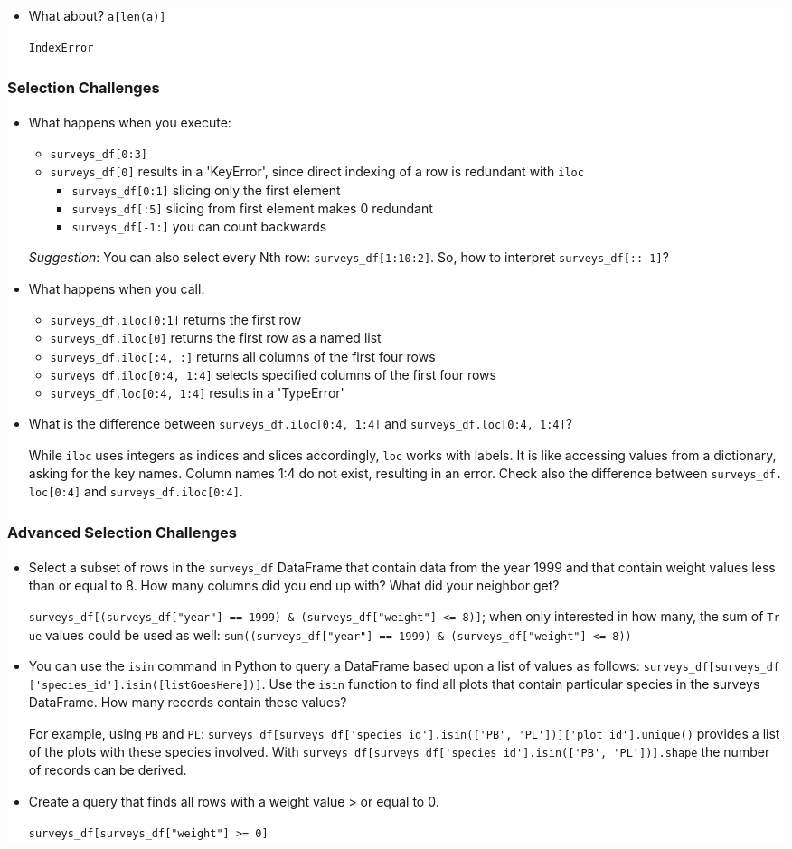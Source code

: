- What about? `a[len(a)]`
  
  `IndexError`

### Selection Challenges

- What happens when you execute:
  
  - `surveys_df[0:3]`
  - `surveys_df[0]` results in a 'KeyError', since direct indexing of a row is redundant with `iloc`
    - `surveys_df[0:1]` slicing only the first element
    - `surveys_df[:5]` slicing from first element makes 0 redundant
    - `surveys_df[-1:]` you can count backwards
  
  *Suggestion*: You can also select every Nth row: `surveys_df[1:10:2]`. So, how to interpret
  `surveys_df[::-1]`?

- What happens when you call:
  
  - `surveys_df.iloc[0:1]` returns the first row
  - `surveys_df.iloc[0]` returns the first row as a named list
  - `surveys_df.iloc[:4, :]` returns all columns of the first four rows
  - `surveys_df.iloc[0:4, 1:4]` selects specified columns of the first four rows
  - `surveys_df.loc[0:4, 1:4]` results in a 'TypeError'

- What is the difference between `surveys_df.iloc[0:4, 1:4]` and `surveys_df.loc[0:4, 1:4]`?
  
  While `iloc` uses integers as indices and slices accordingly, `loc` works with labels. It is
  like accessing values from a dictionary, asking for the key names. Column names 1:4 do not exist,
  resulting in an error. Check also the difference between `surveys_df.loc[0:4]` and `surveys_df.iloc[0:4]`.

### Advanced Selection Challenges

- Select a subset of rows in the `surveys_df` DataFrame that contain data from the year 1999 and
  that contain weight values less than or equal to 8. How many columns did you end up with? What did
  your neighbor get?
  
  `surveys_df[(surveys_df["year"] == 1999) & (surveys_df["weight"] <= 8)]`; when only interested in
  how many, the sum of `True` values could be used as well:
  `sum((surveys_df["year"] == 1999) & (surveys_df["weight"] <= 8))`

- You can use the `isin` command in Python to query a DataFrame based upon a list of values as
  follows: `surveys_df[surveys_df['species_id'].isin([listGoesHere])]`. Use the `isin` function to
  find all plots that contain particular species in the surveys DataFrame. How many records contain
  these values?
  
  For example, using `PB` and `PL`:
  `surveys_df[surveys_df['species_id'].isin(['PB', 'PL'])]['plot_id'].unique()` provides a list of
  the plots with these species involved. With
  `surveys_df[surveys_df['species_id'].isin(['PB', 'PL'])].shape` the number of records can be
  derived.

- Create a query that finds all rows with a weight value > or equal to 0.
  
  `surveys_df[surveys_df["weight"] >= 0]`
  

[seaborn]: https://stanford.edu/~mwaskom/software/seaborn
[altair]: https://github.com/ellisonbg/altair
[matplotlib-mathtext]: https://matplotlib.org/users/mathtext.html